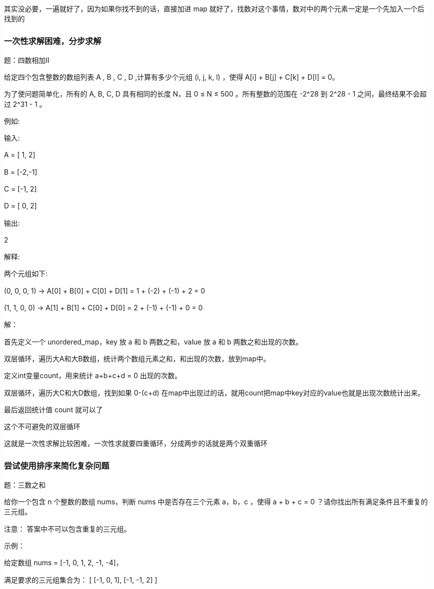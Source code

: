 其实没必要，一遍就好了，因为如果你找不到的话，直接加进 map 就好了，找数对这个事情，数对中的两个元素一定是一个先加入一个后找到的

### 一次性求解困难，分步求解

题：四数相加II

给定四个包含整数的数组列表 A , B , C , D ,计算有多少个元组 (i, j, k, l) ，使得 A[i] + B[j] + C[k] + D[l] = 0。

为了使问题简单化，所有的 A, B, C, D 具有相同的长度 N，且 0 ≤ N ≤ 500 。所有整数的范围在 -2^28 到 2^28 - 1 之间，最终结果不会超过 2^31 - 1 。

例如:

输入:

A = [ 1, 2]

B = [-2,-1]

C = [-1, 2]

D = [ 0, 2]

输出:

2

解释:

两个元组如下:

(0, 0, 0, 1) -> A[0] + B[0] + C[0] + D[1] = 1 + (-2) + (-1) + 2 = 0

(1, 1, 0, 0) -> A[1] + B[1] + C[0] + D[0] = 2 + (-1) + (-1) + 0 = 0

解：

首先定义一个 unordered_map，key 放 a 和 b 两数之和，value 放 a 和 b 两数之和出现的次数。

双层循环，遍历大A和大B数组，统计两个数组元素之和，和出现的次数，放到map中。

定义int变量count，用来统计 a+b+c+d = 0 出现的次数。

双层循环，遍历大C和大D数组，找到如果 0-(c+d) 在map中出现过的话，就用count把map中key对应的value也就是出现次数统计出来。

最后返回统计值 count 就可以了

这个不可避免的双层循环

这就是一次性求解比较困难，一次性求就要四重循环，分成两步的话就是两个双重循环

### 尝试使用排序来简化复杂问题

题：三数之和

给你一个包含 n 个整数的数组 nums，判断 nums 中是否存在三个元素 a，b，c ，使得 a + b + c = 0 ？请你找出所有满足条件且不重复的三元组。

注意： 答案中不可以包含重复的三元组。

示例：

给定数组 nums = [-1, 0, 1, 2, -1, -4]，

满足要求的三元组集合为： [ [-1, 0, 1], [-1, -1, 2] ]
